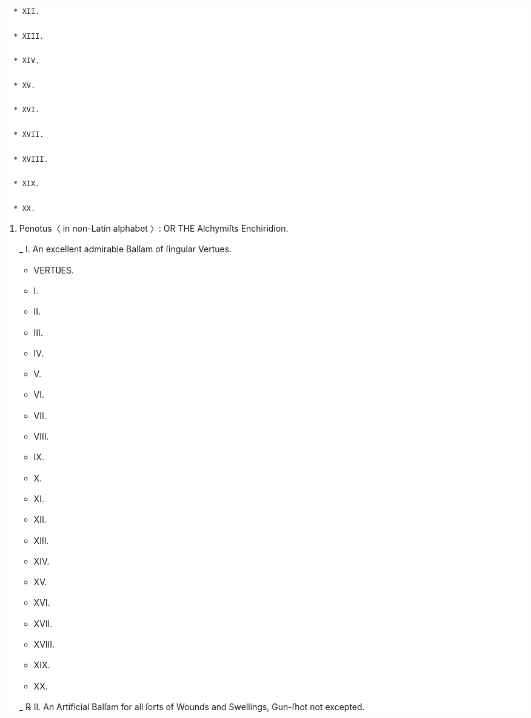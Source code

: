       * XII.

      * XIII.

      * XIV.

      * XV.

      * XVI.

      * XVII.

      * XVIII.

      * XIX.

      * XX.

1. Penotus〈 in non-Latin alphabet 〉: OR THE Alchymiſts Enchiridion.

    _ I. An excellent admirable Balſam of ſingular Vertues.

      * VERTƲES.

      * I.

      * II.

      * III.

      * IV.

      * V.

      * VI.

      * VII.

      * VIII.

      * IX.

      * X.

      * XI.

      * XII.

      * XIII.

      * XIV.

      * XV.

      * XVI.

      * XVII.

      * XVIII.

      * XIX.

      * XX.

    _ ℞ II. An Artificial Balſam for all ſorts of Wounds and Swellings, Gun-ſhot not excepted.
